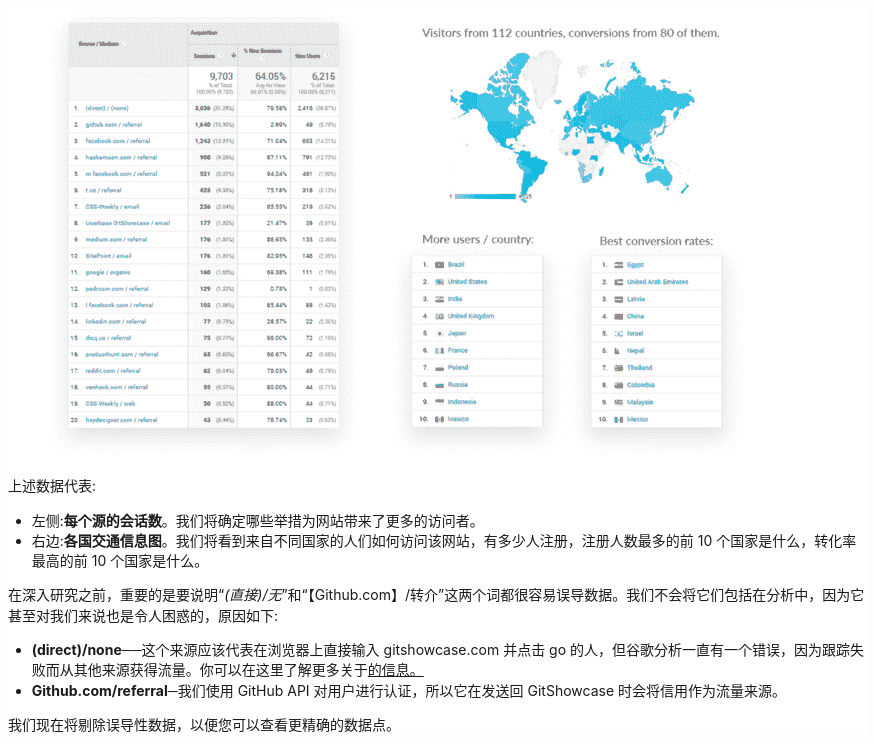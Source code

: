 ![0*3vk-4iIiQeYyY8kj](img/82d124535e86f20b2ce146dd36a671de.png)

上述数据代表:

*   左侧:**每个源的会话数**。我们将确定哪些举措为网站带来了更多的访问者。
*   右边:**各国交通信息图**。我们将看到来自不同国家的人们如何访问该网站，有多少人注册，注册人数最多的前 10 个国家是什么，转化率最高的前 10 个国家是什么。

在深入研究之前，重要的是要说明“*(直接)/无*”和“【Github.com】/转介”这两个词都很容易误导数据。我们不会将它们包括在分析中，因为它甚至对我们来说也是令人困惑的，原因如下:

*   **(direct)/none**──这个来源应该代表在浏览器上直接输入 gitshowcase.com 并点击 go 的人，但谷歌分析一直有一个错误，因为跟踪失败而从其他来源获得流量。你可以在这里了解更多关于[的信息。](http://blog.analytics-toolkit.com/2015/google-analytics-direct-none-source/)
*   **Github.com/referral**─我们使用 GitHub API 对用户进行认证，所以它在发送回 GitShowcase 时会将信用作为流量来源。

我们现在将剔除误导性数据，以便您可以查看更精确的数据点。
